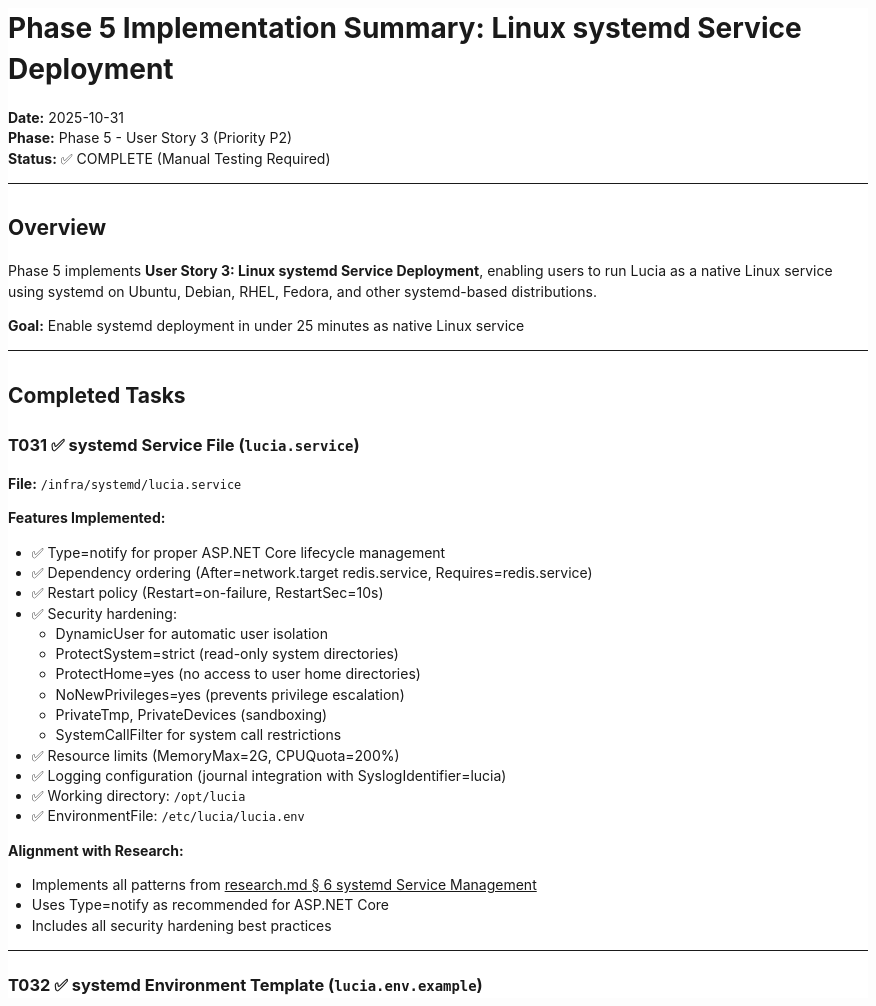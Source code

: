 # Phase 5 Implementation Summary: Linux systemd Service Deployment

**Date:** 2025-10-31  
**Phase:** Phase 5 - User Story 3 (Priority P2)  
**Status:** ✅ COMPLETE (Manual Testing Required)

---

## Overview

Phase 5 implements **User Story 3: Linux systemd Service Deployment**, enabling users to run Lucia as a native Linux service using systemd on Ubuntu, Debian, RHEL, Fedora, and other systemd-based distributions.

**Goal:** Enable systemd deployment in under 25 minutes as native Linux service

---

## Completed Tasks

### T031 ✅ systemd Service File (`lucia.service`)

**File:** `/infra/systemd/lucia.service`

**Features Implemented:**
- ✅ Type=notify for proper ASP.NET Core lifecycle management
- ✅ Dependency ordering (After=network.target redis.service, Requires=redis.service)
- ✅ Restart policy (Restart=on-failure, RestartSec=10s)
- ✅ Security hardening:
  - DynamicUser for automatic user isolation
  - ProtectSystem=strict (read-only system directories)
  - ProtectHome=yes (no access to user home directories)
  - NoNewPrivileges=yes (prevents privilege escalation)
  - PrivateTmp, PrivateDevices (sandboxing)
  - SystemCallFilter for system call restrictions
- ✅ Resource limits (MemoryMax=2G, CPUQuota=200%)
- ✅ Logging configuration (journal integration with SyslogIdentifier=lucia)
- ✅ Working directory: `/opt/lucia`
- ✅ EnvironmentFile: `/etc/lucia/lucia.env`

**Alignment with Research:**
- Implements all patterns from [research.md § 6 systemd Service Management](../research.md#6-systemd-service-management)
- Uses Type=notify as recommended for ASP.NET Core
- Includes all security hardening best practices

---

### T032 ✅ systemd Environment Template (`lucia.env.example`)
